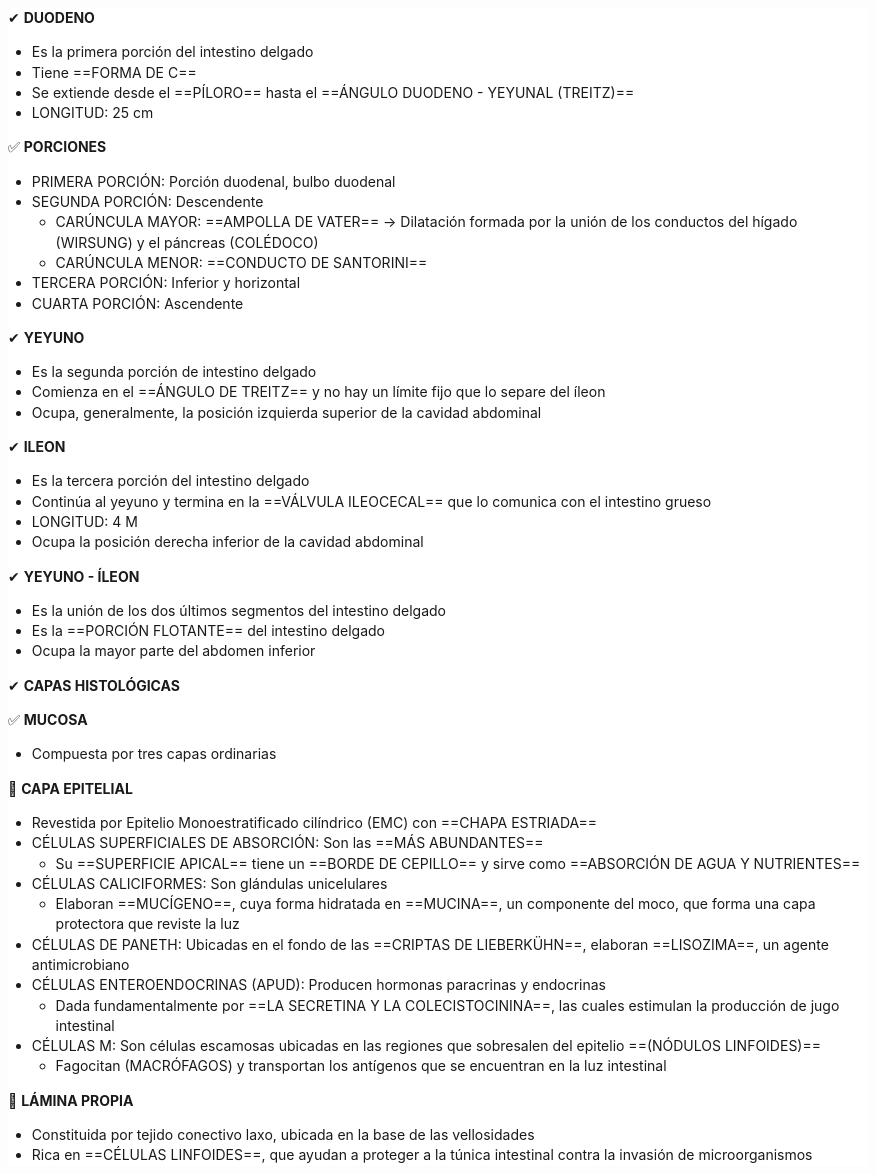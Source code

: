 
✔ **DUODENO** 
- Es la primera porción del intestino delgado 
- Tiene ==FORMA DE C== 
- Se extiende desde el ==PÍLORO== hasta el ==ÁNGULO DUODENO - YEYUNAL (TREITZ)== 
- LONGITUD: 25 cm

✅ **PORCIONES**
- PRIMERA PORCIÓN: Porción duodenal, bulbo duodenal
- SEGUNDA PORCIÓN: Descendente 
	- CARÚNCULA MAYOR: ==AMPOLLA DE VATER== →  Dilatación formada por la unión de los conductos del hígado (WIRSUNG) y el páncreas (COLÉDOCO)
	- CARÚNCULA MENOR: ==CONDUCTO DE SANTORINI== 
- TERCERA PORCIÓN: Inferior y horizontal 
- CUARTA PORCIÓN: Ascendente 

✔ **YEYUNO** 
- Es la segunda porción de intestino delgado 
- Comienza en el ==ÁNGULO DE TREITZ== y no hay un límite fijo que lo separe del íleon 
- Ocupa, generalmente, la posición izquierda superior de la cavidad abdominal 

✔ **ILEON**
- Es la tercera porción del intestino delgado
- Continúa al yeyuno y termina en la ==VÁLVULA ILEOCECAL== que lo comunica con el intestino grueso 
- LONGITUD: 4 M
- Ocupa la posición derecha inferior de la cavidad abdominal 

✔ **YEYUNO - ÍLEON** 
- Es la unión de los dos últimos segmentos del intestino delgado 
- Es la ==PORCIÓN FLOTANTE== del intestino delgado
- Ocupa la mayor parte del abdomen inferior 

✔ **CAPAS HISTOLÓGICAS** 

✅ **MUCOSA** 
- Compuesta por tres capas ordinarias 

🔹 **CAPA EPITELIAL** 
- Revestida por Epitelio Monoestratificado cilíndrico (EMC) con ==CHAPA ESTRIADA== 
- CÉLULAS SUPERFICIALES DE ABSORCIÓN: Son las ==MÁS ABUNDANTES==
	- Su ==SUPERFICIE APICAL== tiene un ==BORDE DE CEPILLO== y sirve como ==ABSORCIÓN DE AGUA Y NUTRIENTES== 
- CÉLULAS CALICIFORMES: Son glándulas unicelulares 
	- Elaboran ==MUCÍGENO==, cuya forma hidratada en ==MUCINA==, un componente del moco, que forma una capa protectora que reviste la luz
- CÉLULAS DE PANETH: Ubicadas en el fondo de las ==CRIPTAS DE LIEBERKÜHN==, elaboran ==LISOZIMA==, un agente antimicrobiano 
- CÉLULAS ENTEROENDOCRINAS (APUD): Producen hormonas paracrinas y endocrinas 
	- Dada fundamentalmente por ==LA SECRETINA Y LA COLECISTOCININA==, las cuales estimulan la producción de jugo intestinal 
- CÉLULAS M: Son células escamosas ubicadas en las regiones que sobresalen del epitelio ==(NÓDULOS LINFOIDES)==
	- Fagocitan (MACRÓFAGOS) y transportan los antígenos que se encuentran en la luz intestinal 

🔹 **LÁMINA PROPIA** 
- Constituida por tejido conectivo laxo, ubicada en la base de las vellosidades 
- Rica en ==CÉLULAS LINFOIDES==, que ayudan a proteger a la túnica intestinal contra la invasión de microorganismos 
